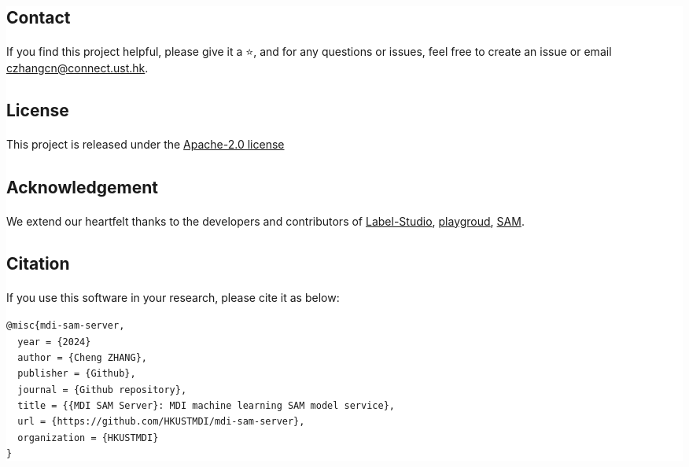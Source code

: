## Contact
If you find this project helpful, please give it a ⭐, and for any questions or issues, feel free to create an issue or email czhangcn@connect.ust.hk.

## License
This project is released under the [Apache-2.0 license](./LICENSE)

## Acknowledgement

We extend our heartfelt thanks to the developers and contributors of [Label-Studio](https://github.com/HumanSignal/label-studio), [playgroud](https://github.com/open-mmlab/playground/tree/main), [SAM](https://github.com/facebookresearch/segment-anything-2).

## Citation

If you use this software in your research, please cite it as below:
```
@misc{mdi-sam-server,
  year = {2024}
  author = {Cheng ZHANG},
  publisher = {Github},
  journal = {Github repository},
  title = {{MDI SAM Server}: MDI machine learning SAM model service},
  url = {https://github.com/HKUSTMDI/mdi-sam-server},
  organization = {HKUSTMDI}
}
```